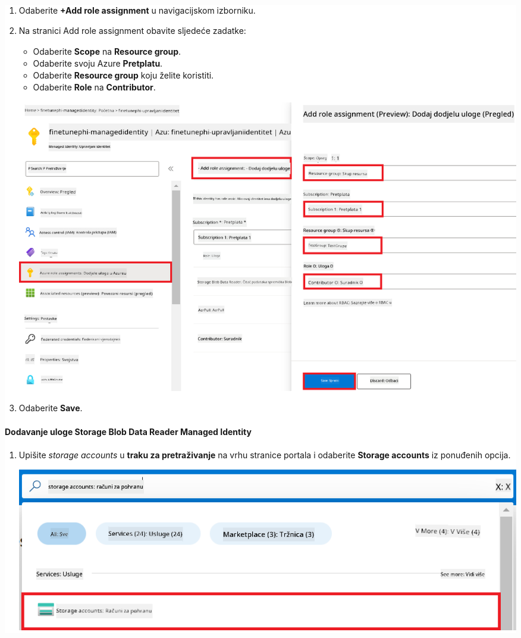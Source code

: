 1. Odaberite **+Add role assignment** u navigacijskom izborniku.

1. Na stranici Add role assignment obavite sljedeće zadatke:
    - Odaberite **Scope** na **Resource group**.
    - Odaberite svoju Azure **Pretplatu**.
    - Odaberite **Resource group** koju želite koristiti.
    - Odaberite **Role** na **Contributor**.

    ![Fill contributor role.](../../../../../../translated_images/01-07-fill-contributor-role.29ca99b7c9f687e008e224cf336687c04c9fe24740e47e34ce041b50b47e0ed1.hr.png)

1. Odaberite **Save**.

#### Dodavanje uloge Storage Blob Data Reader Managed Identity

1. Upišite *storage accounts* u **traku za pretraživanje** na vrhu stranice portala i odaberite **Storage accounts** iz ponuđenih opcija.

    ![Type storage accounts.](../../../../../../translated_images/01-08-type-storage-accounts.1186c8e42933e49bcd9cce3ffd1b6218afb6e5c3700b628da7b7c294be71b911.hr.png)
